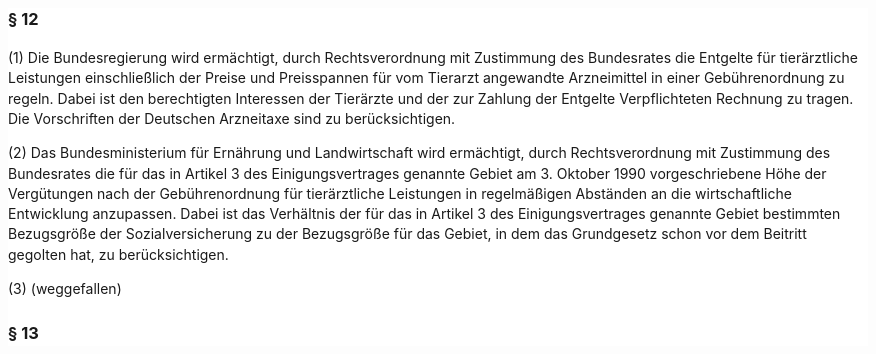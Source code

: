 </div>

</div>

<span id="BJNR004160965BJNE001405124.html"></span>

### § 12  

<div>

<div class="jnhtml">

<div>

<div class="jurAbsatz">

(1) Die Bundesregierung wird ermächtigt, durch Rechtsverordnung mit
Zustimmung des Bundesrates die Entgelte für tierärztliche Leistungen
einschließlich der Preise und Preisspannen für vom Tierarzt angewandte
Arzneimittel in einer Gebührenordnung zu regeln. Dabei ist den
berechtigten Interessen der Tierärzte und der zur Zahlung der Entgelte
Verpflichteten Rechnung zu tragen. Die Vorschriften der Deutschen
Arzneitaxe sind zu berücksichtigen.

</div>

<div class="jurAbsatz">

(2) Das Bundesministerium für Ernährung und Landwirtschaft wird
ermächtigt, durch Rechtsverordnung mit Zustimmung des Bundesrates die
für das in Artikel 3 des Einigungsvertrages genannte Gebiet am 3.
Oktober 1990 vorgeschriebene Höhe der Vergütungen nach der
Gebührenordnung für tierärztliche Leistungen in regelmäßigen Abständen
an die wirtschaftliche Entwicklung anzupassen. Dabei ist das Verhältnis
der für das in Artikel 3 des Einigungsvertrages genannte Gebiet
bestimmten Bezugsgröße der Sozialversicherung zu der Bezugsgröße für das
Gebiet, in dem das Grundgesetz schon vor dem Beitritt gegolten hat, zu
berücksichtigen.

</div>

<div class="jurAbsatz">

(3) (weggefallen)

</div>

</div>

</div>

</div>

<span id="BJNR004160965BJNE001509124.html"></span>

### § 13  

<div>

<div class="jnhtml">

